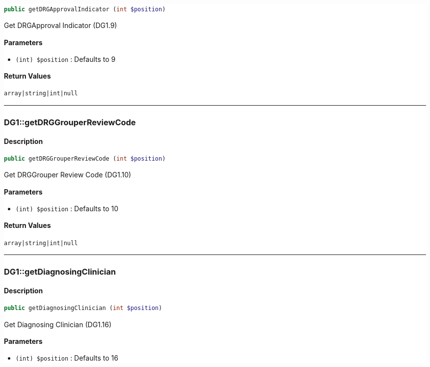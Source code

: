 ```php
public getDRGApprovalIndicator (int $position)
```

Get DRGApproval Indicator (DG1.9) 

 

**Parameters**

* `(int) $position`
: Defaults to 9  

**Return Values**

`array|string|int|null`




<hr />


### DG1::getDRGGrouperReviewCode  

**Description**

```php
public getDRGGrouperReviewCode (int $position)
```

Get DRGGrouper Review Code (DG1.10) 

 

**Parameters**

* `(int) $position`
: Defaults to 10  

**Return Values**

`array|string|int|null`




<hr />


### DG1::getDiagnosingClinician  

**Description**

```php
public getDiagnosingClinician (int $position)
```

Get Diagnosing Clinician (DG1.16) 

 

**Parameters**

* `(int) $position`
: Defaults to 16  
